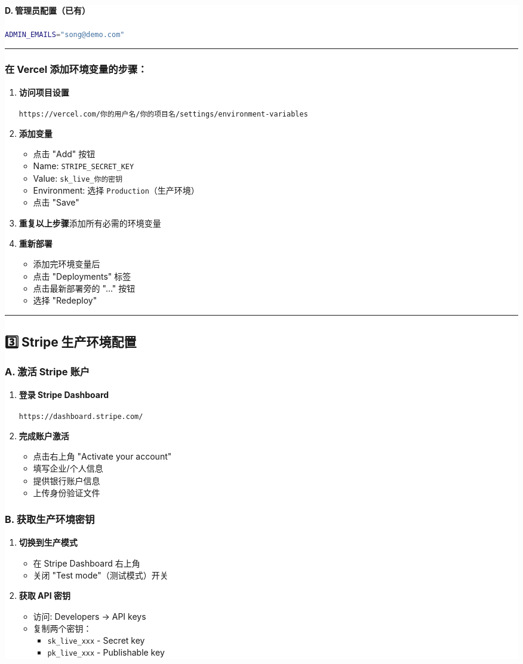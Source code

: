 #### D. 管理员配置（已有）

```bash
ADMIN_EMAILS="song@demo.com"
```

---

### 在 Vercel 添加环境变量的步骤：

1. **访问项目设置**
   ```
   https://vercel.com/你的用户名/你的项目名/settings/environment-variables
   ```

2. **添加变量**
   - 点击 "Add" 按钮
   - Name: `STRIPE_SECRET_KEY`
   - Value: `sk_live_你的密钥`
   - Environment: 选择 `Production`（生产环境）
   - 点击 "Save"

3. **重复以上步骤**添加所有必需的环境变量

4. **重新部署**
   - 添加完环境变量后
   - 点击 "Deployments" 标签
   - 点击最新部署旁的 "..." 按钮
   - 选择 "Redeploy"

---

## 3️⃣ Stripe 生产环境配置

### A. 激活 Stripe 账户

1. **登录 Stripe Dashboard**
   ```
   https://dashboard.stripe.com/
   ```

2. **完成账户激活**
   - 点击右上角 "Activate your account"
   - 填写企业/个人信息
   - 提供银行账户信息
   - 上传身份验证文件

### B. 获取生产环境密钥

1. **切换到生产模式**
   - 在 Stripe Dashboard 右上角
   - 关闭 "Test mode"（测试模式）开关

2. **获取 API 密钥**
   - 访问: Developers → API keys
   - 复制两个密钥：
     - `sk_live_xxx` - Secret key
     - `pk_live_xxx` - Publishable key
